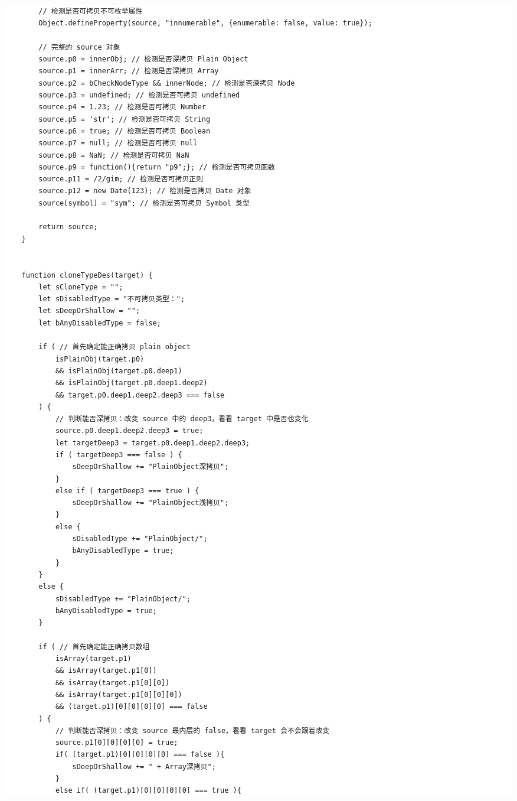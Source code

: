             // 检测是否可拷贝不可枚举属性
            Object.defineProperty(source, "innumerable", {enumerable: false, value: true});

            // 完整的 source 对象
            source.p0 = innerObj; // 检测是否深拷贝 Plain Object
            source.p1 = innerArr; // 检测是否深拷贝 Array
            source.p2 = bCheckNodeType && innerNode; // 检测是否深拷贝 Node
            source.p3 = undefined; // 检测是否可拷贝 undefined
            source.p4 = 1.23; // 检测是否可拷贝 Number
            source.p5 = 'str'; // 检测是否可拷贝 String
            source.p6 = true; // 检测是否可拷贝 Boolean
            source.p7 = null; // 检测是否可拷贝 null
            source.p8 = NaN; // 检测是否可拷贝 NaN
            source.p9 = function(){return "p9";}; // 检测是否可拷贝函数
            source.p11 = /2/gim; // 检测是否可拷贝正则
            source.p12 = new Date(123); // 检测是否拷贝 Date 对象
            source[symbol] = "sym"; // 检测是否可拷贝 Symbol 类型

            return source;
        }


        function cloneTypeDes(target) {
            let sCloneType = "";
            let sDisabledType = "不可拷贝类型：";
            let sDeepOrShallow = "";
            let bAnyDisabledType = false;

            if ( // 首先确定能正确拷贝 plain object
                isPlainObj(target.p0) 
                && isPlainObj(target.p0.deep1) 
                && isPlainObj(target.p0.deep1.deep2)
                && target.p0.deep1.deep2.deep3 === false
            ) { 
                // 判断能否深拷贝：改变 source 中的 deep3，看看 target 中是否也变化
                source.p0.deep1.deep2.deep3 = true;
                let targetDeep3 = target.p0.deep1.deep2.deep3;
                if ( targetDeep3 === false ) {
                    sDeepOrShallow += "PlainObject深拷贝";
                }
                else if ( targetDeep3 === true ) {
                    sDeepOrShallow += "PlainObject浅拷贝";
                }
                else {
                    sDisabledType += "PlainObject/";
                    bAnyDisabledType = true;
                }
            }
            else {
                sDisabledType += "PlainObject/";
                bAnyDisabledType = true;
            }

            if ( // 首先确定能正确拷贝数组
                isArray(target.p1) 
                && isArray(target.p1[0]) 
                && isArray(target.p1[0][0]) 
                && isArray(target.p1[0][0][0]) 
                && (target.p1)[0][0][0][0] === false 
            ) {
                // 判断能否深拷贝：改变 source 最内层的 false，看看 target 会不会跟着改变
                source.p1[0][0][0][0] = true;
                if( (target.p1)[0][0][0][0] === false ){
                    sDeepOrShallow += " + Array深拷贝";
                }
                else if( (target.p1)[0][0][0][0] === true ){